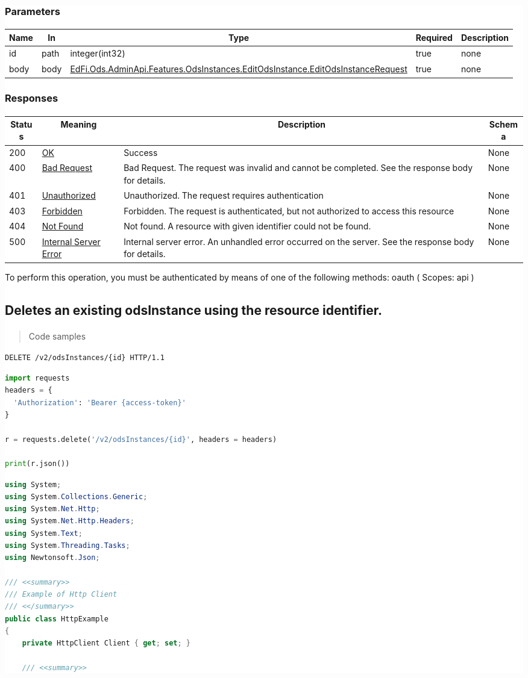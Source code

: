 <h3 id="updates-odsinstance-based-on-the-resource-identifier.-parameters">Parameters</h3>

|Name|In|Type|Required|Description|
|---|---|---|---|---|
|id|path|integer(int32)|true|none|
|body|body|[EdFi.Ods.AdminApi.Features.OdsInstances.EditOdsInstance.EditOdsInstanceRequest](#schemaedfi.ods.adminapi.features.odsinstances.editodsinstance.editodsinstancerequest)|true|none|

<h3 id="updates-odsinstance-based-on-the-resource-identifier.-responses">Responses</h3>

|Status|Meaning|Description|Schema|
|---|---|---|---|
|200|[OK](https://tools.ietf.org/html/rfc7231#section-6.3.1)|Success|None|
|400|[Bad Request](https://tools.ietf.org/html/rfc7231#section-6.5.1)|Bad Request. The request was invalid and cannot be completed. See the response body for details.|None|
|401|[Unauthorized](https://tools.ietf.org/html/rfc7235#section-3.1)|Unauthorized. The request requires authentication|None|
|403|[Forbidden](https://tools.ietf.org/html/rfc7231#section-6.5.3)|Forbidden. The request is authenticated, but not authorized to access this resource|None|
|404|[Not Found](https://tools.ietf.org/html/rfc7231#section-6.5.4)|Not found. A resource with given identifier could not be found.|None|
|500|[Internal Server Error](https://tools.ietf.org/html/rfc7231#section-6.6.1)|Internal server error. An unhandled error occurred on the server. See the response body for details.|None|

<aside class="warning">
To perform this operation, you must be authenticated by means of one of the following methods:
oauth ( Scopes: api )
</aside>

## Deletes an existing odsInstance using the resource identifier.

> Code samples

```http
DELETE /v2/odsInstances/{id} HTTP/1.1

```

```python
import requests
headers = {
  'Authorization': 'Bearer {access-token}'
}

r = requests.delete('/v2/odsInstances/{id}', headers = headers)

print(r.json())

```

```csharp
using System;
using System.Collections.Generic;
using System.Net.Http;
using System.Net.Http.Headers;
using System.Text;
using System.Threading.Tasks;
using Newtonsoft.Json;

/// <<summary>>
/// Example of Http Client
/// <</summary>>
public class HttpExample
{
    private HttpClient Client { get; set; }

    /// <<summary>>
```